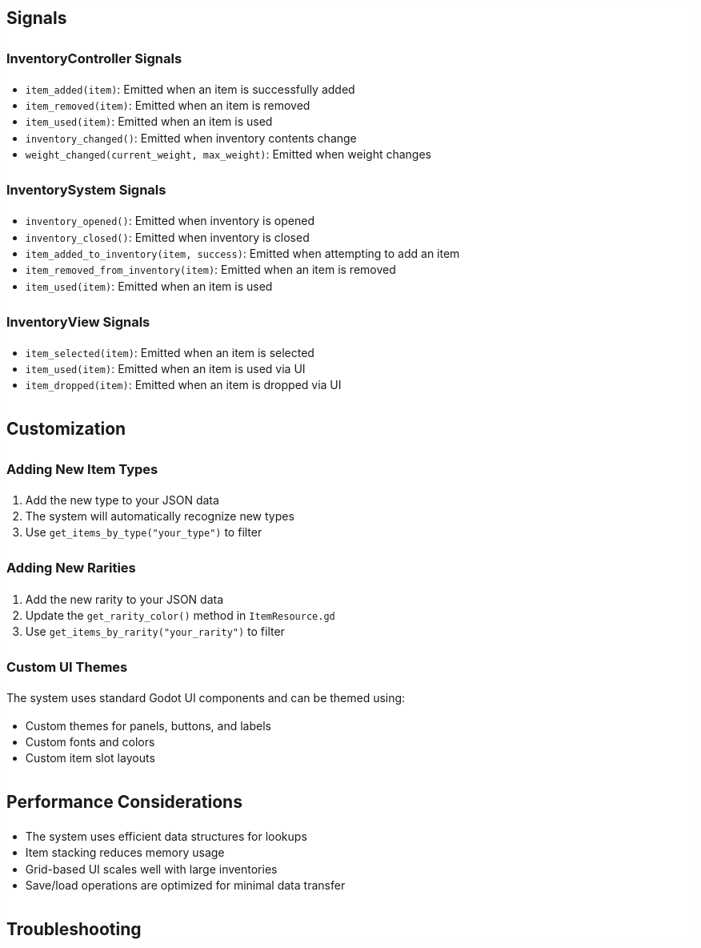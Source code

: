 ## Signals

### InventoryController Signals
- `item_added(item)`: Emitted when an item is successfully added
- `item_removed(item)`: Emitted when an item is removed
- `item_used(item)`: Emitted when an item is used
- `inventory_changed()`: Emitted when inventory contents change
- `weight_changed(current_weight, max_weight)`: Emitted when weight changes

### InventorySystem Signals
- `inventory_opened()`: Emitted when inventory is opened
- `inventory_closed()`: Emitted when inventory is closed
- `item_added_to_inventory(item, success)`: Emitted when attempting to add an item
- `item_removed_from_inventory(item)`: Emitted when an item is removed
- `item_used(item)`: Emitted when an item is used

### InventoryView Signals
- `item_selected(item)`: Emitted when an item is selected
- `item_used(item)`: Emitted when an item is used via UI
- `item_dropped(item)`: Emitted when an item is dropped via UI

## Customization

### Adding New Item Types
1. Add the new type to your JSON data
2. The system will automatically recognize new types
3. Use `get_items_by_type("your_type")` to filter

### Adding New Rarities
1. Add the new rarity to your JSON data
2. Update the `get_rarity_color()` method in `ItemResource.gd`
3. Use `get_items_by_rarity("your_rarity")` to filter

### Custom UI Themes
The system uses standard Godot UI components and can be themed using:
- Custom themes for panels, buttons, and labels
- Custom fonts and colors
- Custom item slot layouts

## Performance Considerations

- The system uses efficient data structures for lookups
- Item stacking reduces memory usage
- Grid-based UI scales well with large inventories
- Save/load operations are optimized for minimal data transfer

## Troubleshooting
